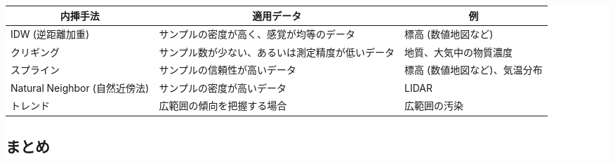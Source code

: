 |           内挿手法            |                    適用データ                    |              例               |
| ----------------------------- | ------------------------------------------------ | ----------------------------- |
| IDW (逆距離加重)              | サンプルの密度が高く、感覚が均等のデータ         | 標高 (数値地図など)           |
| クリギング                    | サンプル数が少ない、あるいは測定精度が低いデータ | 地質、大気中の物質濃度        |
| スプライン                    | サンプルの信頼性が高いデータ                     | 標高 (数値地図など)、気温分布 |
| Natural Neighbor (自然近傍法) | サンプルの密度が高いデータ                       | LIDAR                         |
| トレンド                      | 広範囲の傾向を把握する場合                       | 広範囲の汚染                  |

## まとめ

